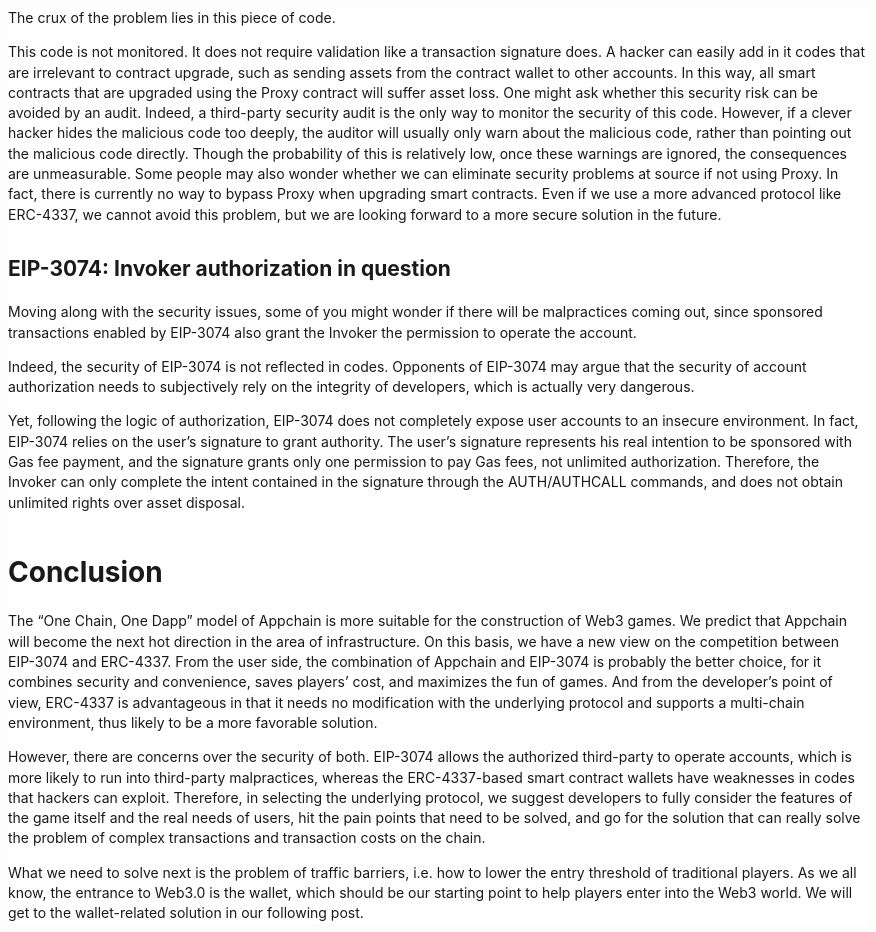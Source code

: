 The crux of the problem lies in this piece of code.

This code is not monitored. It does not require validation like a transaction signature does. A hacker can easily add in it codes that are irrelevant to contract upgrade, such as sending assets from the contract wallet to other accounts. In this way, all smart contracts that are upgraded using the Proxy contract will suffer asset loss. One might ask whether this security risk can be avoided by an audit. Indeed, a third-party security audit is the only way to monitor the security of this code. However, if a clever hacker hides the malicious code too deeply, the auditor will usually only warn about the malicious code, rather than pointing out the malicious code directly. Though the probability of this is relatively low, once these warnings are ignored, the consequences are unmeasurable. Some people may also wonder whether we can eliminate security problems at source if not using Proxy. In fact, there is currently no way to bypass Proxy when upgrading smart contracts. Even if we use a more advanced protocol like ERC-4337, we cannot avoid this problem, but we are looking forward to a more secure solution in the future.

## EIP-3074: Invoker authorization in question

Moving along with the security issues, some of you might wonder if there will be malpractices coming out, since sponsored transactions enabled by EIP-3074 also grant the Invoker the permission to operate the account.

Indeed, the security of EIP-3074 is not reflected in codes. Opponents of EIP-3074 may argue that the security of account authorization needs to subjectively rely on the integrity of developers, which is actually very dangerous.

Yet, following the logic of authorization, EIP-3074 does not completely expose user accounts to an insecure environment. In fact, EIP-3074 relies on the user’s signature to grant authority. The user’s signature represents his real intention to be sponsored with Gas fee payment, and the signature grants only one permission to pay Gas fees, not unlimited authorization. Therefore, the Invoker can only complete the intent contained in the signature through the AUTH/AUTHCALL commands, and does not obtain unlimited rights over asset disposal.

# Conclusion

The “One Chain, One Dapp” model of Appchain is more suitable for the construction of Web3 games. We predict that Appchain will become the next hot direction in the area of infrastructure. On this basis, we have a new view on the competition between EIP-3074 and ERC-4337. From the user side, the combination of Appchain and EIP-3074 is probably the better choice, for it combines security and convenience, saves players’ cost, and maximizes the fun of games. And from the developer’s point of view, ERC-4337 is advantageous in that it needs no modification with the underlying protocol and supports a multi-chain environment, thus likely to be a more favorable solution.

However, there are concerns over the security of both. EIP-3074 allows the authorized third-party to operate accounts, which is more likely to run into third-party malpractices, whereas the ERC-4337-based smart contract wallets have weaknesses in codes that hackers can exploit. Therefore, in selecting the underlying protocol, we suggest developers to fully consider the features of the game itself and the real needs of users, hit the pain points that need to be solved, and go for the solution that can really solve the problem of complex transactions and transaction costs on the chain.

What we need to solve next is the problem of traffic barriers, i.e. how to lower the entry threshold of traditional players. As we all know, the entrance to Web3.0 is the wallet, which should be our starting point to help players enter into the Web3 world. We will get to the wallet-related solution in our following post.
